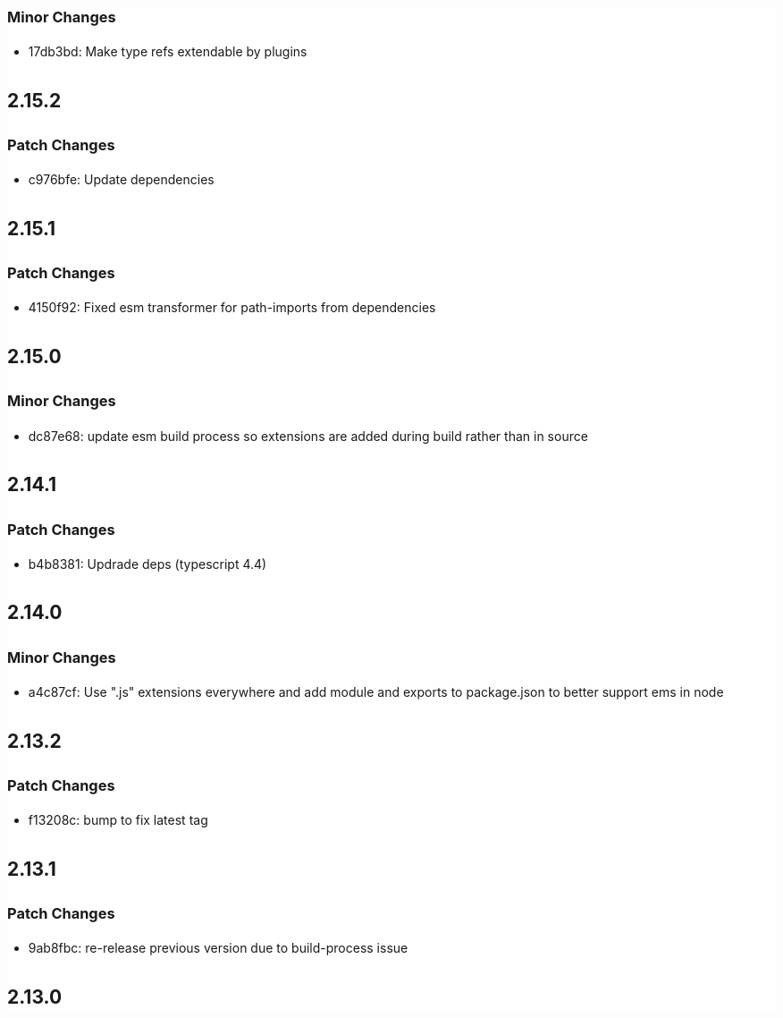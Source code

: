 ### Minor Changes

- 17db3bd: Make type refs extendable by plugins

## 2.15.2

### Patch Changes

- c976bfe: Update dependencies

## 2.15.1

### Patch Changes

- 4150f92: Fixed esm transformer for path-imports from dependencies

## 2.15.0

### Minor Changes

- dc87e68: update esm build process so extensions are added during build rather than in source

## 2.14.1

### Patch Changes

- b4b8381: Updrade deps (typescript 4.4)

## 2.14.0

### Minor Changes

- a4c87cf: Use ".js" extensions everywhere and add module and exports to package.json to better
  support ems in node

## 2.13.2

### Patch Changes

- f13208c: bump to fix latest tag

## 2.13.1

### Patch Changes

- 9ab8fbc: re-release previous version due to build-process issue

## 2.13.0
